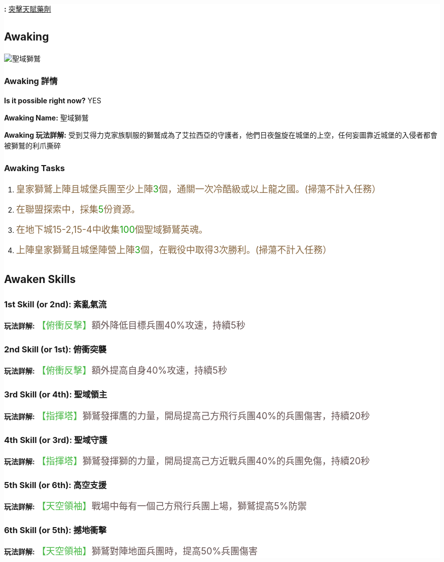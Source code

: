  **:** [突擊天賦藥劑](/cn/Items/con_788/)


## Awaking

  ![聖域獅鷲](/images/u/tia_shijiu.jpg)

### Awaking 詳情
 **Is it possible right now?** YES

 **Awaking Name:** 聖域獅鷲

 **Awaking 玩法詳解:** 受到艾得力克家族馴服的獅鷲成為了艾拉西亞的守護者，他們日夜盤旋在城堡的上空，任何妄圖靠近城堡的入侵者都會被獅鷲的利爪撕碎

### Awaking Tasks
 1. <span style="color: #876741;font-size:18px">皇家獅鷲上陣且城堡兵團至少上陣</span><span style="color: #1ca216;font-size:18px">3</span><span style="color: #876741;font-size:18px">個，通關一次冷酷級或以上龍之國。(掃蕩不計入任務）</span>

 2. <span style="color: #876741;font-size:18px">在聯盟探索中，採集</span><span style="color: #1ca216;font-size:18px">5</span><span style="color: #876741;font-size:18px">份資源。</span>

 3. <span style="color: #876741;font-size:18px">在地下城15-2,15-4中收集</span><span style="color: #1ca216;font-size:18px">100</span><span style="color: #876741;font-size:18px">個聖域獅鷲英魂。</span>

 4. <span style="color: #876741;font-size:18px">上陣皇家獅鷲且城堡陣營上陣</span><span style="color: #1ca216;font-size:18px">3</span><span style="color: #876741;font-size:18px">個，在戰役中取得3次勝利。(掃蕩不計入任務）</span>

## Awaken Skills

### 1st Skill (or 2nd): 紊亂氣流
 **玩法詳解:** <span style="color: #48b946;font-size:18px">【俯衝反擊】</span><span style="color: #645252;font-size:18px">額外降低目標兵團40%攻速，持續5秒</span>

### 2nd Skill (or 1st): 俯衝突襲
 **玩法詳解:** <span style="color: #48b946;font-size:18px">【俯衝反擊】</span><span style="color: #645252;font-size:18px">額外提高自身40%攻速，持續5秒</span>

### 3rd Skill (or 4th): 聖域領主
 **玩法詳解:** <span style="color: #48b946;font-size:18px">【指揮塔】</span><span style="color: #645252;font-size:18px">獅鷲發揮鷹的力量，開局提高己方飛行兵團40%的兵團傷害，持續20秒</span>

### 4th Skill (or 3rd): 聖域守護
 **玩法詳解:** <span style="color: #48b946;font-size:18px">【指揮塔】</span><span style="color: #645252;font-size:18px">獅鷲發揮獅的力量，開局提高己方近戰兵團40%的兵團免傷，持續20秒</span>

### 5th Skill (or 6th): 高空支援
 **玩法詳解:** <span style="color: #48b946;font-size:18px">【天空領袖】</span><span style="color: #645252;font-size:18px">戰場中每有一個己方飛行兵團上場，獅鷲提高5%防禦</span>

### 6th Skill (or 5th): 撼地衝擊
 **玩法詳解:** <span style="color: #48b946;font-size:18px">【天空領袖】</span><span style="color: #645252;font-size:18px">獅鷲對陣地面兵團時，提高50%兵團傷害</span>
